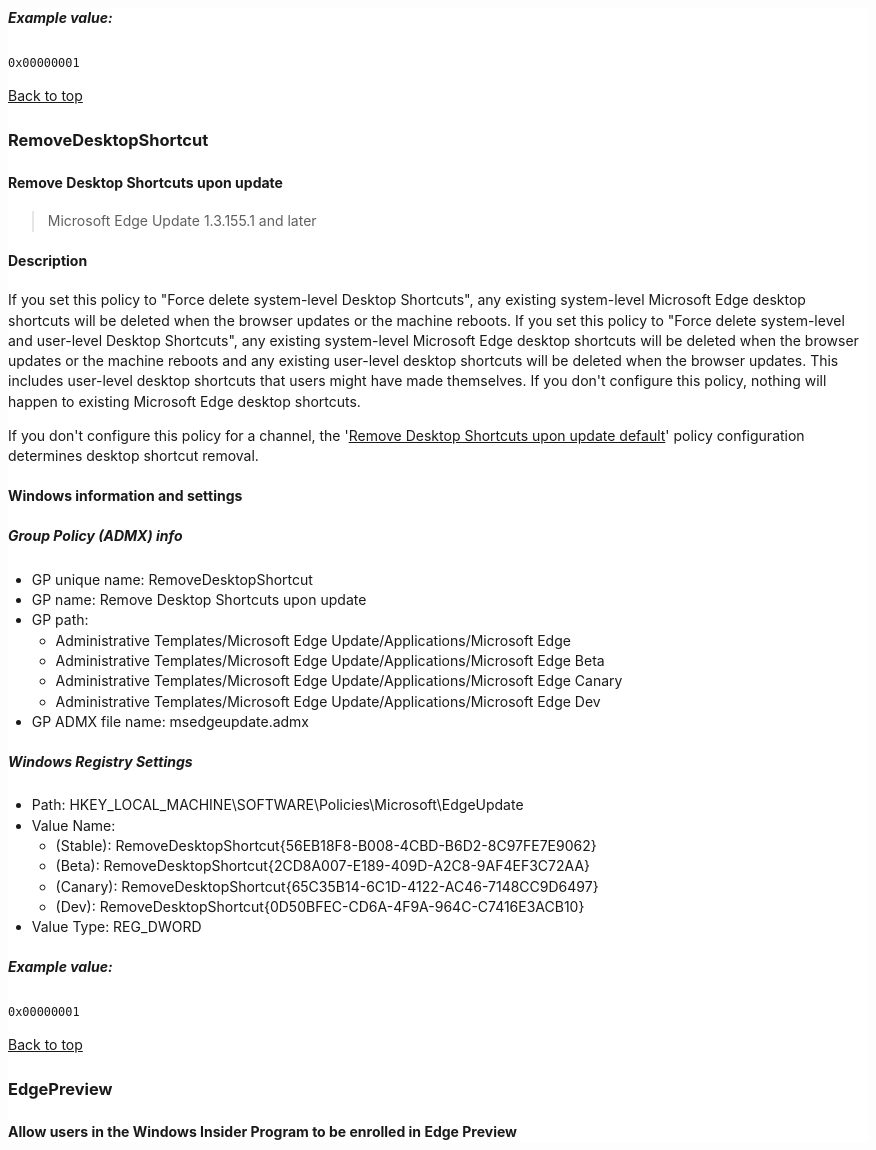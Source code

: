 ##### Example value:
```
0x00000001
```
[Back to top](#microsoft-edge---update-policies)


### RemoveDesktopShortcut
#### Remove Desktop Shortcuts upon update

>Microsoft Edge Update 1.3.155.1 and later

#### Description
If you set this policy to "Force delete system-level Desktop Shortcuts", any existing system-level Microsoft Edge desktop shortcuts will be deleted when the browser updates or the machine reboots.
  If you set this policy to "Force delete system-level and user-level Desktop Shortcuts", any existing system-level Microsoft Edge desktop shortcuts will be deleted when the browser updates or the machine reboots and any existing user-level desktop shortcuts will be deleted when the browser updates. This includes user-level desktop shortcuts that users might have made themselves.
  If you don't configure this policy, nothing will happen to existing Microsoft Edge desktop shortcuts.

  If you don't configure this policy for a channel, the '[Remove Desktop Shortcuts upon update default](#removedesktopshortcutdefault)' policy configuration determines desktop shortcut removal.
#### Windows information and settings
##### Group Policy (ADMX) info
- GP unique name: RemoveDesktopShortcut
- GP name: Remove Desktop Shortcuts upon update
- GP path: 
  - Administrative Templates/Microsoft Edge Update/Applications/Microsoft Edge
  - Administrative Templates/Microsoft Edge Update/Applications/Microsoft Edge Beta
  - Administrative Templates/Microsoft Edge Update/Applications/Microsoft Edge Canary
  - Administrative Templates/Microsoft Edge Update/Applications/Microsoft Edge Dev
- GP ADMX file name: msedgeupdate.admx
##### Windows Registry Settings
- Path: HKEY_LOCAL_MACHINE\SOFTWARE\Policies\Microsoft\EdgeUpdate
- Value Name: 
  - (Stable): RemoveDesktopShortcut{56EB18F8-B008-4CBD-B6D2-8C97FE7E9062}
  - (Beta): RemoveDesktopShortcut{2CD8A007-E189-409D-A2C8-9AF4EF3C72AA}
  - (Canary): RemoveDesktopShortcut{65C35B14-6C1D-4122-AC46-7148CC9D6497}
  - (Dev): RemoveDesktopShortcut{0D50BFEC-CD6A-4F9A-964C-C7416E3ACB10}
- Value Type: REG_DWORD
##### Example value:
```
0x00000001
```
[Back to top](#microsoft-edge---update-policies)


### EdgePreview
#### Allow users in the Windows Insider Program to be enrolled in Edge Preview
